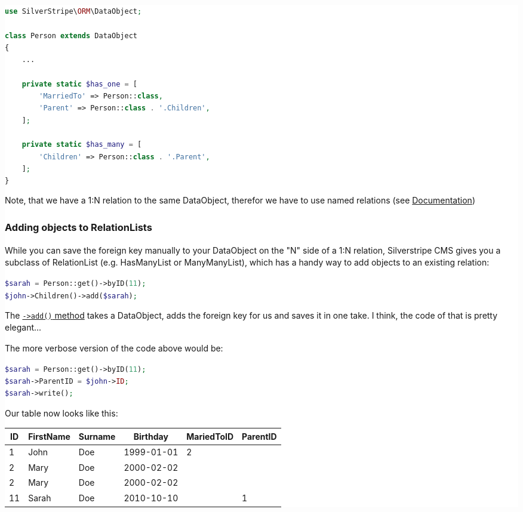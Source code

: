 ```php
use SilverStripe\ORM\DataObject;

class Person extends DataObject 
{
    ...
    
    private static $has_one = [
        'MarriedTo' => Person::class,
        'Parent' => Person::class . '.Children',
    ];
    
    private static $has_many = [
        'Children' => Person::class . '.Parent',
    ];
}
```

Note, that we have a 1:N relation to the same DataObject, therefor we have to use named relations (see [Documentation](https://docs.silverstripe.org/en/4/developer_guides/model/relations/))

### Adding objects to RelationLists

While you can save the foreign key manually to your DataObject on the "N" side of a 1:N relation, Silverstripe CMS gives you a subclass of
RelationList (e.g. HasManyList or ManyManyList), which has a handy way to add objects to an existing relation:

```php
$sarah = Person::get()->byID(11);
$john->Children()->add($sarah); 
```

The [`->add()` method](https://api.silverstripe.org/4/SilverStripe/ORM/HasManyList.html#method_add) takes a DataObject, adds the foreign key for us and saves it in one take. I think, the code of that is pretty elegant...

The more verbose version of the code above would be:

```php
$sarah = Person::get()->byID(11);
$sarah->ParentID = $john->ID;
$sarah->write();
```
Our table now looks like this:

| ID  | FirstName | Surname | Birthday | MariedToID | ParentID |
|-----|-----------| --- | --- | --- | --- |
| 1   | John      | Doe | 1999-01-01 | 2 | |
| 2   | Mary      | Doe | 2000-02-02 | | |
| 2   | Mary      | Doe | 2000-02-02 | | |
| 11  | Sarah     | Doe | 2010-10-10 | | 1| 
